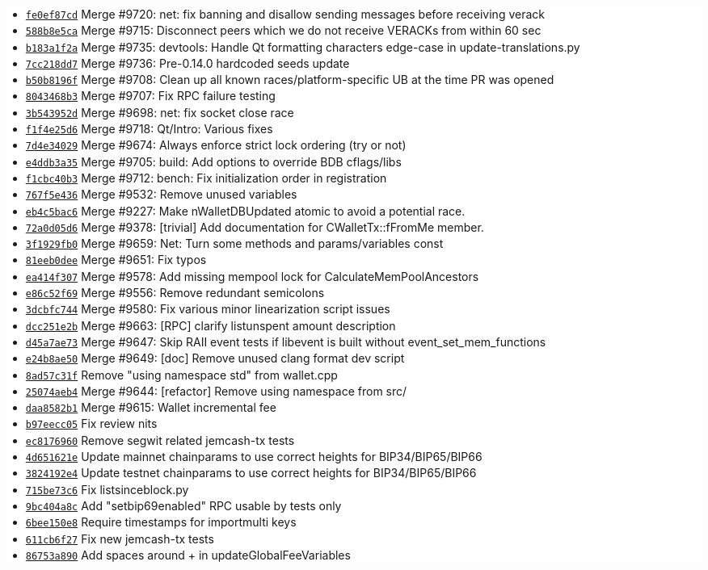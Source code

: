 - [`fe0ef87cd`](https://github.com/jemcash/jemcash/commit/fe0ef87cd) Merge #9720: net: fix banning and disallow sending messages before receiving verack
- [`588b8e5ca`](https://github.com/jemcash/jemcash/commit/588b8e5ca) Merge #9715: Disconnect peers which we do not receive VERACKs from within 60 sec
- [`b183a1f2a`](https://github.com/jemcash/jemcash/commit/b183a1f2a) Merge #9735: devtools: Handle Qt formatting characters edge-case in update-translations.py
- [`7cc218dd7`](https://github.com/jemcash/jemcash/commit/7cc218dd7) Merge #9736: Pre-0.14.0 hardcoded seeds update
- [`b50b8196f`](https://github.com/jemcash/jemcash/commit/b50b8196f) Merge #9708: Clean up all known races/platform-specific UB at the time PR was opened
- [`8043468b3`](https://github.com/jemcash/jemcash/commit/8043468b3) Merge #9707: Fix RPC failure testing
- [`3b543952d`](https://github.com/jemcash/jemcash/commit/3b543952d) Merge #9698: net: fix socket close race
- [`f1f4e25d6`](https://github.com/jemcash/jemcash/commit/f1f4e25d6) Merge #9718: Qt/Intro: Various fixes
- [`7d4e34029`](https://github.com/jemcash/jemcash/commit/7d4e34029) Merge #9674: Always enforce strict lock ordering (try or not)
- [`e4ddb3a35`](https://github.com/jemcash/jemcash/commit/e4ddb3a35) Merge #9705: build: Add options to override BDB cflags/libs
- [`f1cbc40b3`](https://github.com/jemcash/jemcash/commit/f1cbc40b3) Merge #9712: bench: Fix initialization order in registration
- [`767f5e436`](https://github.com/jemcash/jemcash/commit/767f5e436) Merge #9532: Remove unused variables
- [`eb4c5bac6`](https://github.com/jemcash/jemcash/commit/eb4c5bac6) Merge #9227: Make nWalletDBUpdated atomic to avoid a potential race.
- [`72a0d05d6`](https://github.com/jemcash/jemcash/commit/72a0d05d6) Merge #9378: [trivial] Add documentation for CWalletTx::fFromMe member.
- [`3f1929fb0`](https://github.com/jemcash/jemcash/commit/3f1929fb0) Merge #9659: Net: Turn some methods and params/variables const
- [`81eeb0dee`](https://github.com/jemcash/jemcash/commit/81eeb0dee) Merge #9651: Fix typos
- [`ea414f307`](https://github.com/jemcash/jemcash/commit/ea414f307) Merge #9578: Add missing mempool lock for CalculateMemPoolAncestors
- [`e86c52f69`](https://github.com/jemcash/jemcash/commit/e86c52f69) Merge #9556: Remove redundant semicolons
- [`3dcbfc744`](https://github.com/jemcash/jemcash/commit/3dcbfc744) Merge #9580: Fix various minor linearization script issues
- [`dcc251e2b`](https://github.com/jemcash/jemcash/commit/dcc251e2b) Merge #9663: [RPC] clarify listunspent amount description
- [`d45a7ae73`](https://github.com/jemcash/jemcash/commit/d45a7ae73) Merge #9647: Skip RAII event tests if libevent is built without event_set_mem_functions
- [`e24b8ae50`](https://github.com/jemcash/jemcash/commit/e24b8ae50) Merge #9649: [doc] Remove unused clang format dev script
- [`8ad57c31f`](https://github.com/jemcash/jemcash/commit/8ad57c31f) Remove "using namespace std" from wallet.cpp
- [`25074aeb4`](https://github.com/jemcash/jemcash/commit/25074aeb4) Merge #9644: [refactor] Remove using namespace <xxx> from src/
- [`daa8582b1`](https://github.com/jemcash/jemcash/commit/daa8582b1) Merge #9615: Wallet incremental fee
- [`b97eecc05`](https://github.com/jemcash/jemcash/commit/b97eecc05) Fix review nits
- [`ec8176960`](https://github.com/jemcash/jemcash/commit/ec8176960) Remove segwit related jemcash-tx tests
- [`4d651621e`](https://github.com/jemcash/jemcash/commit/4d651621e) Update mainnet chainparams to use correct heights for BIP34/BIP65/BIP66
- [`3824192e4`](https://github.com/jemcash/jemcash/commit/3824192e4) Update testnet chainparams to use correct heights for BIP34/BIP65/BIP66
- [`715be73c6`](https://github.com/jemcash/jemcash/commit/715be73c6) Fix listsinceblock.py
- [`9bc404a8c`](https://github.com/jemcash/jemcash/commit/9bc404a8c) Add "setbip69enabled" RPC usable by tests only
- [`6bee150e8`](https://github.com/jemcash/jemcash/commit/6bee150e8) Require timestamps for importmulti keys
- [`611cb6f27`](https://github.com/jemcash/jemcash/commit/611cb6f27) Fix new jemcash-tx tests
- [`86753a890`](https://github.com/jemcash/jemcash/commit/86753a890) Add spaces around + in updateGlobalFeeVariables
